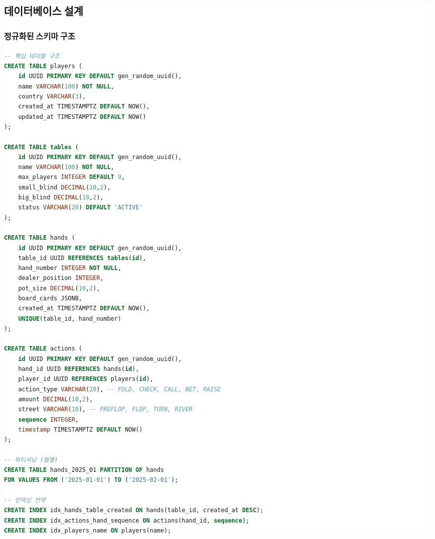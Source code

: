 ## 데이터베이스 설계

### 정규화된 스키마 구조

```sql
-- 핵심 테이블 구조
CREATE TABLE players (
    id UUID PRIMARY KEY DEFAULT gen_random_uuid(),
    name VARCHAR(100) NOT NULL,
    country VARCHAR(3),
    created_at TIMESTAMPTZ DEFAULT NOW(),
    updated_at TIMESTAMPTZ DEFAULT NOW()
);

CREATE TABLE tables (
    id UUID PRIMARY KEY DEFAULT gen_random_uuid(),
    name VARCHAR(100) NOT NULL,
    max_players INTEGER DEFAULT 9,
    small_blind DECIMAL(10,2),
    big_blind DECIMAL(10,2),
    status VARCHAR(20) DEFAULT 'ACTIVE'
);

CREATE TABLE hands (
    id UUID PRIMARY KEY DEFAULT gen_random_uuid(),
    table_id UUID REFERENCES tables(id),
    hand_number INTEGER NOT NULL,
    dealer_position INTEGER,
    pot_size DECIMAL(10,2),
    board_cards JSONB,
    created_at TIMESTAMPTZ DEFAULT NOW(),
    UNIQUE(table_id, hand_number)
);

CREATE TABLE actions (
    id UUID PRIMARY KEY DEFAULT gen_random_uuid(),
    hand_id UUID REFERENCES hands(id),
    player_id UUID REFERENCES players(id),
    action_type VARCHAR(20), -- FOLD, CHECK, CALL, BET, RAISE
    amount DECIMAL(10,2),
    street VARCHAR(10), -- PREFLOP, FLOP, TURN, RIVER
    sequence INTEGER,
    timestamp TIMESTAMPTZ DEFAULT NOW()
);

-- 파티셔닝 (월별)
CREATE TABLE hands_2025_01 PARTITION OF hands
FOR VALUES FROM ('2025-01-01') TO ('2025-02-01');

-- 인덱싱 전략
CREATE INDEX idx_hands_table_created ON hands(table_id, created_at DESC);
CREATE INDEX idx_actions_hand_sequence ON actions(hand_id, sequence);
CREATE INDEX idx_players_name ON players(name);
```
